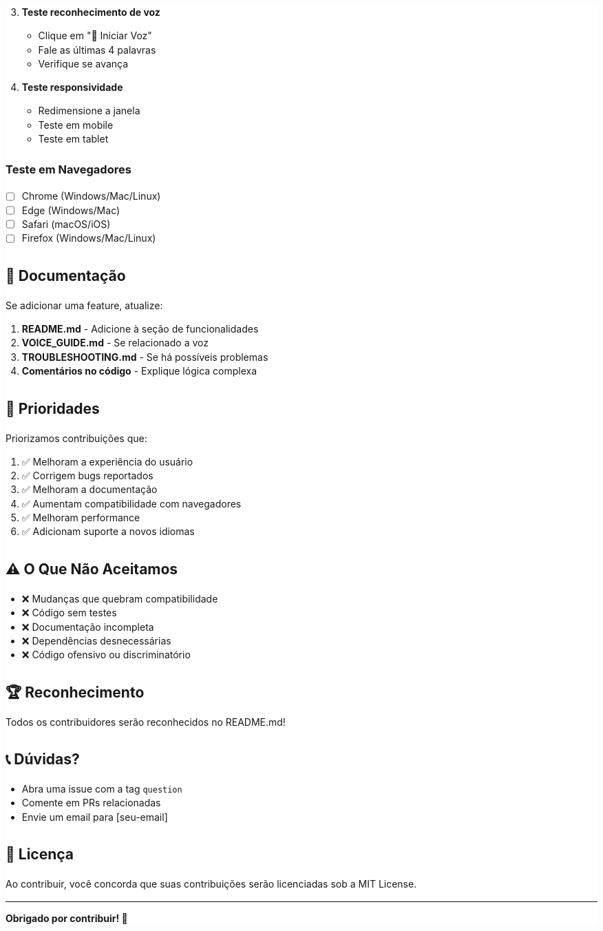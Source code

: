 3. **Teste reconhecimento de voz**
   - Clique em "🎤 Iniciar Voz"
   - Fale as últimas 4 palavras
   - Verifique se avança

4. **Teste responsividade**
   - Redimensione a janela
   - Teste em mobile
   - Teste em tablet

### Teste em Navegadores

- [ ] Chrome (Windows/Mac/Linux)
- [ ] Edge (Windows/Mac)
- [ ] Safari (macOS/iOS)
- [ ] Firefox (Windows/Mac/Linux)

## 📝 Documentação

Se adicionar uma feature, atualize:

1. **README.md** - Adicione à seção de funcionalidades
2. **VOICE_GUIDE.md** - Se relacionado a voz
3. **TROUBLESHOOTING.md** - Se há possíveis problemas
4. **Comentários no código** - Explique lógica complexa

## 🎯 Prioridades

Priorizamos contribuições que:

1. ✅ Melhoram a experiência do usuário
2. ✅ Corrigem bugs reportados
3. ✅ Melhoram a documentação
4. ✅ Aumentam compatibilidade com navegadores
5. ✅ Melhoram performance
6. ✅ Adicionam suporte a novos idiomas

## ⚠️ O Que Não Aceitamos

- ❌ Mudanças que quebram compatibilidade
- ❌ Código sem testes
- ❌ Documentação incompleta
- ❌ Dependências desnecessárias
- ❌ Código ofensivo ou discriminatório

## 🏆 Reconhecimento

Todos os contribuidores serão reconhecidos no README.md!

## 📞 Dúvidas?

- Abra uma issue com a tag `question`
- Comente em PRs relacionadas
- Envie um email para [seu-email]

## 📜 Licença

Ao contribuir, você concorda que suas contribuições serão licenciadas sob a MIT License.

---

**Obrigado por contribuir! 🎉**

